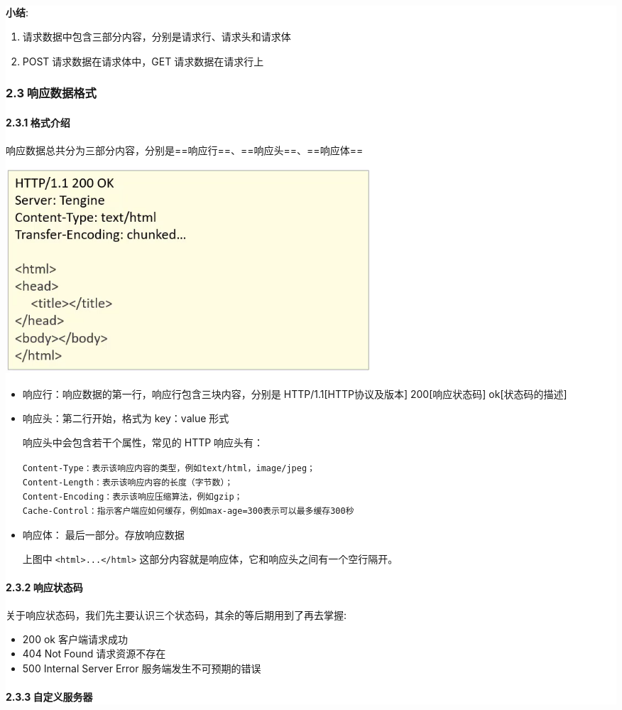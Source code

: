 

**小结**:

1. 请求数据中包含三部分内容，分别是请求行、请求头和请求体

2. POST 请求数据在请求体中，GET 请求数据在请求行上

### 2.3 响应数据格式

#### 2.3.1 格式介绍

响应数据总共分为三部分内容，分别是==响应行==、==响应头==、==响应体==

![1627053710214](assets/1627053710214.png)

* 响应行：响应数据的第一行，响应行包含三块内容，分别是 HTTP/1.1[HTTP协议及版本] 200[响应状态码] ok[状态码的描述]

* 响应头：第二行开始，格式为 key：value 形式

  响应头中会包含若干个属性，常见的 HTTP 响应头有：

  ```
  Content-Type：表示该响应内容的类型，例如text/html，image/jpeg；
  Content-Length：表示该响应内容的长度（字节数）；
  Content-Encoding：表示该响应压缩算法，例如gzip；
  Cache-Control：指示客户端应如何缓存，例如max-age=300表示可以最多缓存300秒
  ```

* 响应体： 最后一部分。存放响应数据

  上图中 `<html>...</html>` 这部分内容就是响应体，它和响应头之间有一个空行隔开。

#### 2.3.2 响应状态码

关于响应状态码，我们先主要认识三个状态码，其余的等后期用到了再去掌握:

* 200  ok 客户端请求成功
* 404  Not Found 请求资源不存在
* 500 Internal Server Error 服务端发生不可预期的错误

#### 2.3.3 自定义服务器
